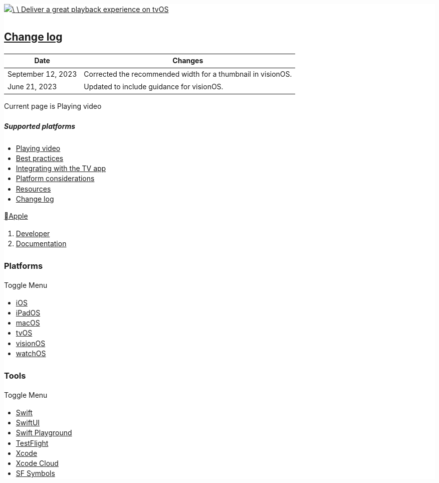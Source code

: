 [![](https://devimages-cdn.apple.com/wwdc-services/images/119/53F0161E-DB14-4A7D-8A94-B76244201AB8/5102_wide_250x141_1x.jpg)\\
\\
Deliver a great playback experience on tvOS](https://developer.apple.com/videos/play/wwdc2021/10191)

## [Change log](https://developer.apple.com/design/human-interface-guidelines/playing-video\#Change-log)

| Date | Changes |
| --- | --- |
| September 12, 2023 | Corrected the recommended width for a thumbnail in visionOS. |
| June 21, 2023 | Updated to include guidance for visionOS. |

Current page is Playing video

##### Supported platforms

- [Playing video](https://developer.apple.com/design/human-interface-guidelines/playing-video#app-top)
- [Best practices](https://developer.apple.com/design/human-interface-guidelines/playing-video#Best-practices)
- [Integrating with the TV app](https://developer.apple.com/design/human-interface-guidelines/playing-video#Integrating-with-the-TV-app)
- [Platform considerations](https://developer.apple.com/design/human-interface-guidelines/playing-video#Platform-considerations)
- [Resources](https://developer.apple.com/design/human-interface-guidelines/playing-video#Resources)
- [Change log](https://developer.apple.com/design/human-interface-guidelines/playing-video#Change-log)

[Apple](https://www.apple.com/)

1. [Developer](https://developer.apple.com/)
2. [Documentation](https://developer.apple.com/documentation/)

### Platforms

Toggle Menu

- [iOS](https://developer.apple.com/ios/)
- [iPadOS](https://developer.apple.com/ipados/)
- [macOS](https://developer.apple.com/macos/)
- [tvOS](https://developer.apple.com/tvos/)
- [visionOS](https://developer.apple.com/visionos/)
- [watchOS](https://developer.apple.com/watchos/)

### Tools

Toggle Menu

- [Swift](https://developer.apple.com/swift/)
- [SwiftUI](https://developer.apple.com/swiftui/)
- [Swift Playground](https://developer.apple.com/swift-playground/)
- [TestFlight](https://developer.apple.com/testflight/)
- [Xcode](https://developer.apple.com/xcode/)
- [Xcode Cloud](https://developer.apple.com/xcode-cloud/)
- [SF Symbols](https://developer.apple.com/sf-symbols/)
